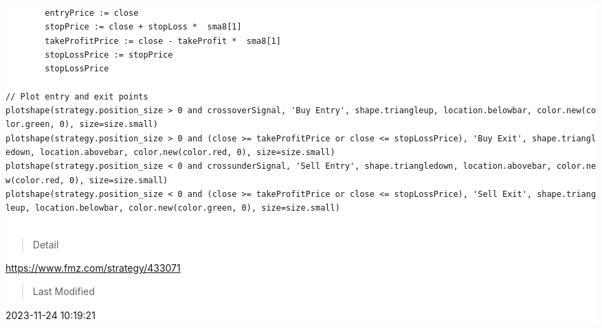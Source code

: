 ``` pinescript
        entryPrice := close
        stopPrice := close + stopLoss *  sma8[1]
        takeProfitPrice := close - takeProfit *  sma8[1]
        stopLossPrice := stopPrice
        stopLossPrice

// Plot entry and exit points
plotshape(strategy.position_size > 0 and crossoverSignal, 'Buy Entry', shape.triangleup, location.belowbar, color.new(color.green, 0), size=size.small)
plotshape(strategy.position_size > 0 and (close >= takeProfitPrice or close <= stopLossPrice), 'Buy Exit', shape.triangledown, location.abovebar, color.new(color.red, 0), size=size.small)
plotshape(strategy.position_size < 0 and crossunderSignal, 'Sell Entry', shape.triangledown, location.abovebar, color.new(color.red, 0), size=size.small)
plotshape(strategy.position_size < 0 and (close >= takeProfitPrice or close <= stopLossPrice), 'Sell Exit', shape.triangleup, location.belowbar, color.new(color.green, 0), size=size.small)


```

> Detail

https://www.fmz.com/strategy/433071

> Last Modified

2023-11-24 10:19:21
